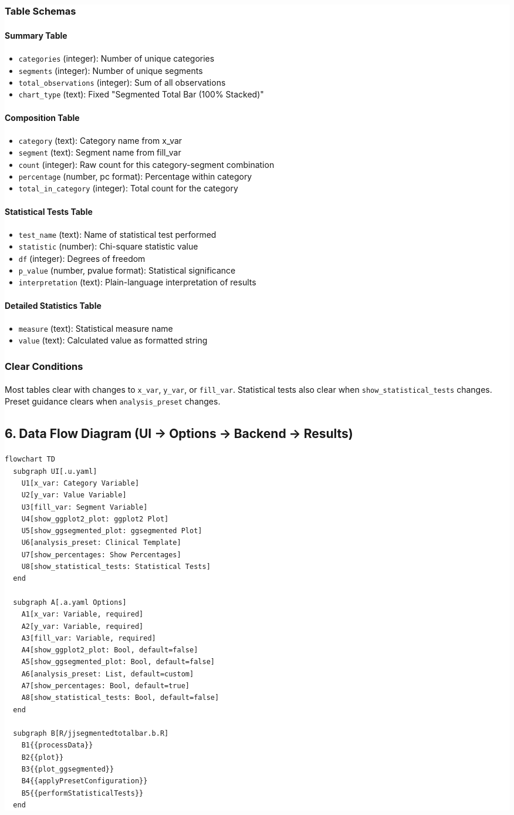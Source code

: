### Table Schemas

#### Summary Table
- `categories` (integer): Number of unique categories
- `segments` (integer): Number of unique segments  
- `total_observations` (integer): Sum of all observations
- `chart_type` (text): Fixed "Segmented Total Bar (100% Stacked)"

#### Composition Table
- `category` (text): Category name from x_var
- `segment` (text): Segment name from fill_var
- `count` (integer): Raw count for this category-segment combination
- `percentage` (number, pc format): Percentage within category
- `total_in_category` (integer): Total count for the category

#### Statistical Tests Table
- `test_name` (text): Name of statistical test performed
- `statistic` (number): Chi-square statistic value
- `df` (integer): Degrees of freedom
- `p_value` (number, pvalue format): Statistical significance
- `interpretation` (text): Plain-language interpretation of results

#### Detailed Statistics Table
- `measure` (text): Statistical measure name
- `value` (text): Calculated value as formatted string

### Clear Conditions
Most tables clear with changes to `x_var`, `y_var`, or `fill_var`. Statistical tests also clear when `show_statistical_tests` changes. Preset guidance clears when `analysis_preset` changes.

## 6. Data Flow Diagram (UI → Options → Backend → Results)

```mermaid
flowchart TD
  subgraph UI[.u.yaml]
    U1[x_var: Category Variable]
    U2[y_var: Value Variable]
    U3[fill_var: Segment Variable]
    U4[show_ggplot2_plot: ggplot2 Plot]
    U5[show_ggsegmented_plot: ggsegmented Plot]
    U6[analysis_preset: Clinical Template]
    U7[show_percentages: Show Percentages]
    U8[show_statistical_tests: Statistical Tests]
  end

  subgraph A[.a.yaml Options]
    A1[x_var: Variable, required]
    A2[y_var: Variable, required] 
    A3[fill_var: Variable, required]
    A4[show_ggplot2_plot: Bool, default=false]
    A5[show_ggsegmented_plot: Bool, default=false]
    A6[analysis_preset: List, default=custom]
    A7[show_percentages: Bool, default=true]
    A8[show_statistical_tests: Bool, default=false]
  end

  subgraph B[R/jjsegmentedtotalbar.b.R]
    B1{{processData}}
    B2{{plot}}
    B3{{plot_ggsegmented}}
    B4{{applyPresetConfiguration}}
    B5{{performStatisticalTests}}
  end
```